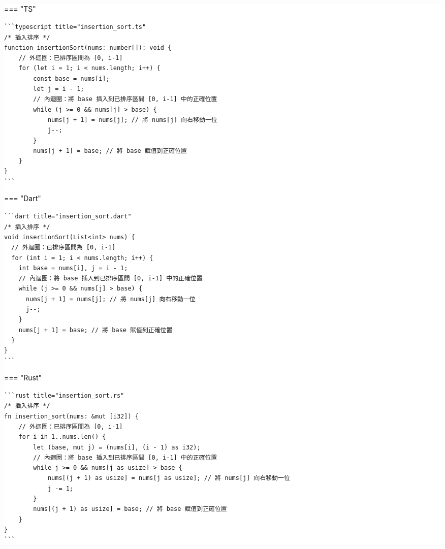 === "TS"

    ```typescript title="insertion_sort.ts"
    /* 插入排序 */
    function insertionSort(nums: number[]): void {
        // 外迴圈：已排序區間為 [0, i-1]
        for (let i = 1; i < nums.length; i++) {
            const base = nums[i];
            let j = i - 1;
            // 內迴圈：將 base 插入到已排序區間 [0, i-1] 中的正確位置
            while (j >= 0 && nums[j] > base) {
                nums[j + 1] = nums[j]; // 將 nums[j] 向右移動一位
                j--;
            }
            nums[j + 1] = base; // 將 base 賦值到正確位置
        }
    }
    ```

=== "Dart"

    ```dart title="insertion_sort.dart"
    /* 插入排序 */
    void insertionSort(List<int> nums) {
      // 外迴圈：已排序區間為 [0, i-1]
      for (int i = 1; i < nums.length; i++) {
        int base = nums[i], j = i - 1;
        // 內迴圈：將 base 插入到已排序區間 [0, i-1] 中的正確位置
        while (j >= 0 && nums[j] > base) {
          nums[j + 1] = nums[j]; // 將 nums[j] 向右移動一位
          j--;
        }
        nums[j + 1] = base; // 將 base 賦值到正確位置
      }
    }
    ```

=== "Rust"

    ```rust title="insertion_sort.rs"
    /* 插入排序 */
    fn insertion_sort(nums: &mut [i32]) {
        // 外迴圈：已排序區間為 [0, i-1]
        for i in 1..nums.len() {
            let (base, mut j) = (nums[i], (i - 1) as i32);
            // 內迴圈：將 base 插入到已排序區間 [0, i-1] 中的正確位置
            while j >= 0 && nums[j as usize] > base {
                nums[(j + 1) as usize] = nums[j as usize]; // 將 nums[j] 向右移動一位
                j -= 1;
            }
            nums[(j + 1) as usize] = base; // 將 base 賦值到正確位置
        }
    }
    ```
